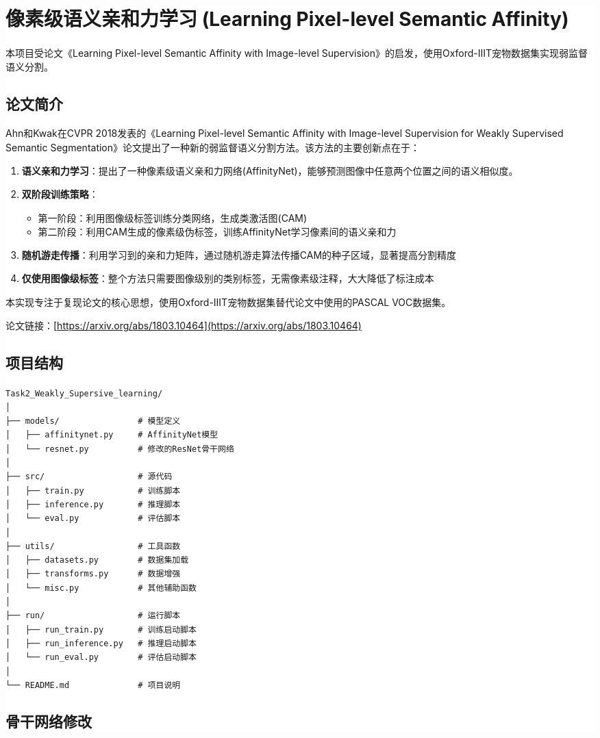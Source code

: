 # 像素级语义亲和力学习 (Learning Pixel-level Semantic Affinity)

本项目受论文《Learning Pixel-level Semantic Affinity with Image-level Supervision》的启发，使用Oxford-IIIT宠物数据集实现弱监督语义分割。

## 论文简介

Ahn和Kwak在CVPR 2018发表的《Learning Pixel-level Semantic Affinity with Image-level Supervision for Weakly Supervised Semantic Segmentation》论文提出了一种新的弱监督语义分割方法。该方法的主要创新点在于：

1. **语义亲和力学习**：提出了一种像素级语义亲和力网络(AffinityNet)，能够预测图像中任意两个位置之间的语义相似度。

2. **双阶段训练策略**：
   - 第一阶段：利用图像级标签训练分类网络，生成类激活图(CAM)
   - 第二阶段：利用CAM生成的像素级伪标签，训练AffinityNet学习像素间的语义亲和力

3. **随机游走传播**：利用学习到的亲和力矩阵，通过随机游走算法传播CAM的种子区域，显著提高分割精度

4. **仅使用图像级标签**：整个方法只需要图像级别的类别标签，无需像素级注释，大大降低了标注成本

本实现专注于复现论文的核心思想，使用Oxford-IIIT宠物数据集替代论文中使用的PASCAL VOC数据集。

论文链接：[https://arxiv.org/abs/1803.10464](https://arxiv.org/abs/1803.10464)

## 项目结构

```
Task2_Weakly_Supersive_learning/
│
├── models/                # 模型定义
│   ├── affinitynet.py     # AffinityNet模型
│   └── resnet.py          # 修改的ResNet骨干网络
│
├── src/                   # 源代码
│   ├── train.py           # 训练脚本
│   ├── inference.py       # 推理脚本
│   └── eval.py            # 评估脚本
│
├── utils/                 # 工具函数
│   ├── datasets.py        # 数据集加载
│   ├── transforms.py      # 数据增强
│   └── misc.py            # 其他辅助函数
│
├── run/                   # 运行脚本
│   ├── run_train.py       # 训练启动脚本
│   ├── run_inference.py   # 推理启动脚本
│   └── run_eval.py        # 评估启动脚本  
│
└── README.md              # 项目说明
```

## 骨干网络修改
